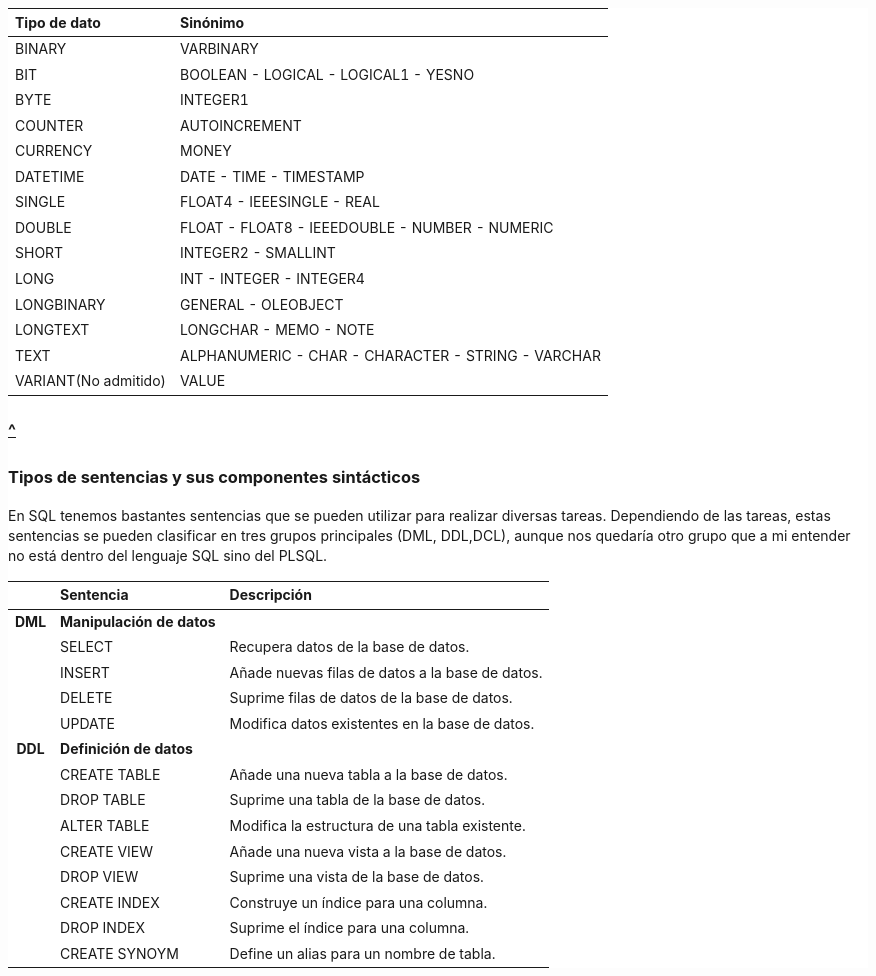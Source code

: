 |Tipo de dato|Sinónimo|
|:-|:-|
|BINARY|VARBINARY|
|BIT|BOOLEAN - LOGICAL - LOGICAL1 - YESNO|
|BYTE|INTEGER1|
|COUNTER|AUTOINCREMENT|
|CURRENCY|MONEY|
|DATETIME|DATE - TIME - TIMESTAMP|
|SINGLE|FLOAT4 - IEEESINGLE - REAL|
|DOUBLE|FLOAT - FLOAT8 - IEEEDOUBLE - NUMBER - NUMERIC|
|SHORT|INTEGER2 - SMALLINT|
|LONG|INT - INTEGER - INTEGER4|
|LONGBINARY|GENERAL - OLEOBJECT|
|LONGTEXT|LONGCHAR - MEMO - NOTE|
|TEXT|ALPHANUMERIC - CHAR - CHARACTER - STRING - VARCHAR|
|VARIANT(No admitido)|VALUE|

### **[^](#manual-sql)**
### Tipos de sentencias y sus componentes sintácticos
En SQL tenemos bastantes sentencias que se pueden utilizar para realizar diversas tareas.
Dependiendo de las tareas, estas sentencias se pueden clasificar en tres grupos principales (DML, DDL,DCL), aunque nos quedaría otro grupo que a mi entender no está dentro del lenguaje SQL sino del PLSQL.

||Sentencia|Descripción|
|:-:|:-|:-|
|**DML**|**Manipulación de datos**||
||SELECT|Recupera datos de la base de datos.|
||INSERT|Añade nuevas filas de datos a la base de datos.|
||DELETE|Suprime filas de datos de la base de datos.|
||UPDATE|Modifica datos existentes en la base de datos.|
|**DDL**|**Definición de datos**||
||CREATE TABLE|Añade una nueva tabla a la base de datos.|
||DROP TABLE|Suprime una tabla de la base de datos.|
||ALTER TABLE|Modifica la estructura de una tabla existente.|
||CREATE VIEW|Añade una nueva vista a la base de datos.|
||DROP VIEW|Suprime una vista de la base de datos.|
||CREATE INDEX|Construye un índice para una columna.|
||DROP INDEX|Suprime el índice para una columna.|
||CREATE SYNOYM|Define un alias para un nombre de tabla.|